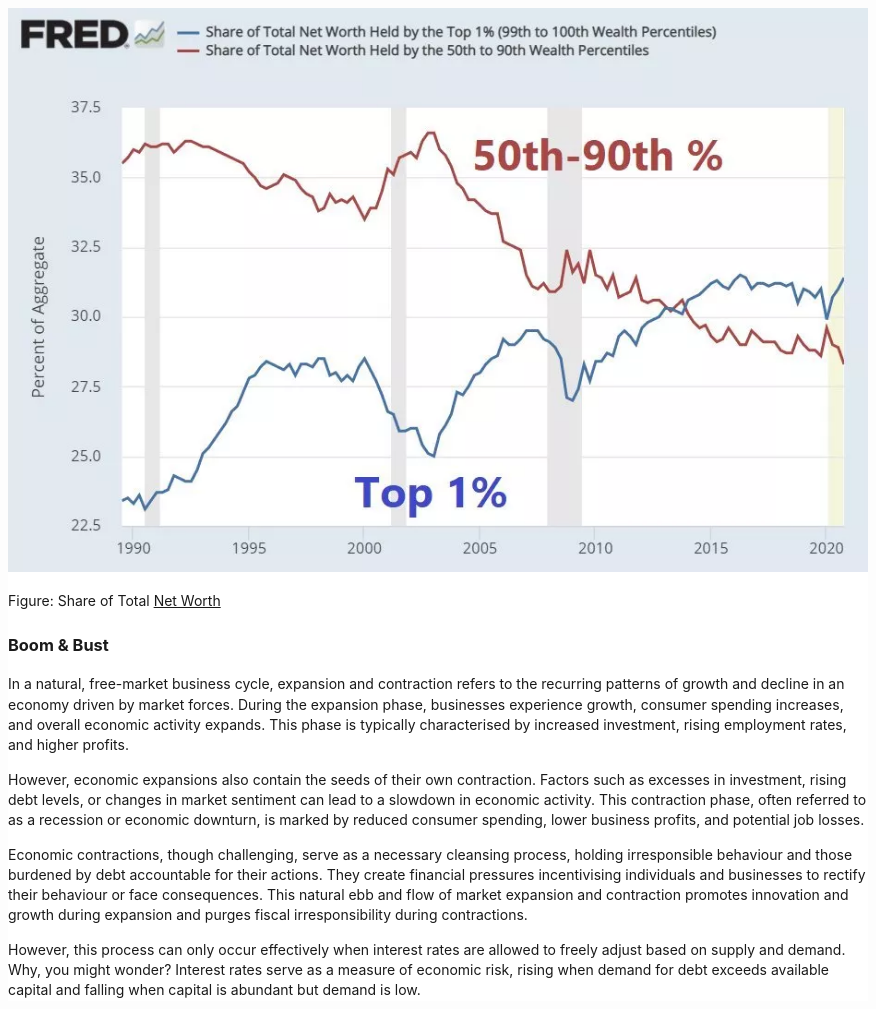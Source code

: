 ![image](assets/2.webp)

Figure: Share of Total [Net Worth](https://fred.stlouisfed.org/series/WFRBSN40188#0.)

### Boom & Bust

In a natural, free-market business cycle, expansion and contraction refers to the recurring patterns of growth and decline in an economy driven by market forces. During the expansion phase, businesses experience growth, consumer spending increases, and overall economic activity expands. This phase is typically characterised by increased investment, rising employment rates, and higher profits.

However, economic expansions also contain the seeds of their own contraction. Factors such as excesses in investment, rising debt levels, or changes in market sentiment can lead to a slowdown in economic activity. This contraction phase, often referred to as a recession or economic downturn, is marked by reduced consumer spending, lower business profits, and potential job losses.

Economic contractions, though challenging, serve as a necessary cleansing process, holding irresponsible behaviour and those burdened by debt accountable for their actions. They create financial pressures incentivising individuals and businesses to rectify their behaviour or face consequences. This natural ebb and flow of market expansion and contraction promotes innovation and growth during expansion and purges fiscal irresponsibility during contractions.

However, this process can only occur effectively when interest rates are allowed to freely adjust based on supply and demand. Why, you might wonder? Interest rates serve as a measure of economic risk, rising when demand for debt exceeds available capital and falling when capital is abundant but demand is low.
